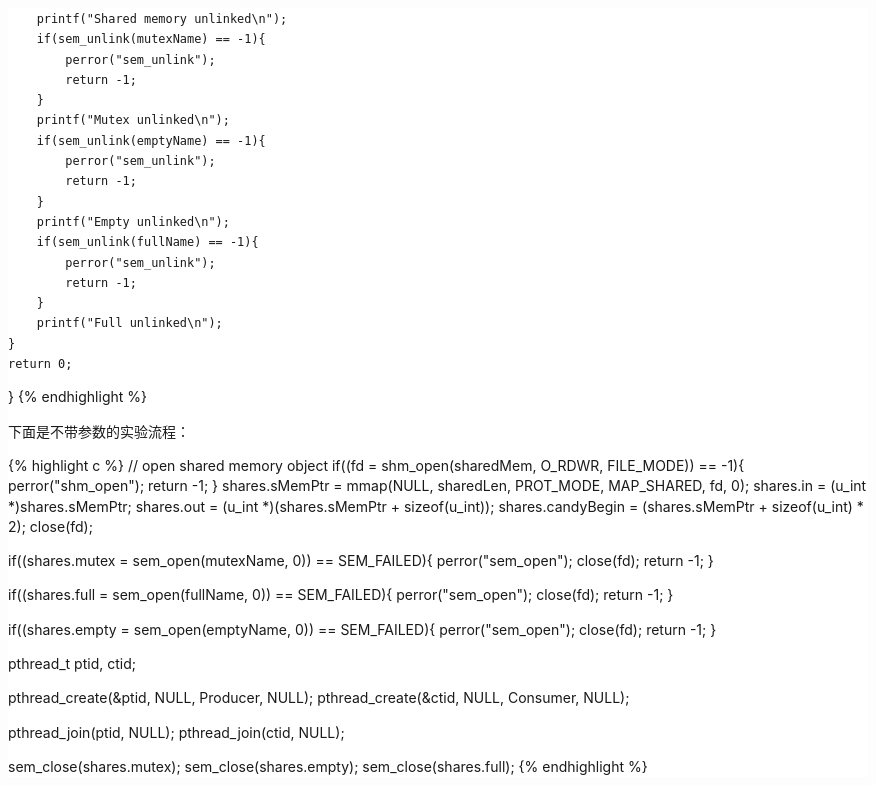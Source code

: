 		printf("Shared memory unlinked\n");
		if(sem_unlink(mutexName) == -1){
			perror("sem_unlink");
			return -1;
		}
		printf("Mutex unlinked\n");
		if(sem_unlink(emptyName) == -1){
			perror("sem_unlink");
			return -1;
		}
		printf("Empty unlinked\n");
		if(sem_unlink(fullName) == -1){
			perror("sem_unlink");
			return -1;
		}
		printf("Full unlinked\n");
	}
	return 0;
}
{% endhighlight %}

下面是不带参数的实验流程：

{% highlight c %}
// open shared memory object
if((fd = shm_open(sharedMem, O_RDWR, FILE_MODE)) == -1){
	perror("shm_open");
	return -1;
}
shares.sMemPtr = mmap(NULL, sharedLen, PROT_MODE, MAP_SHARED, fd, 0);
shares.in = (u_int *)shares.sMemPtr;
shares.out = (u_int *)(shares.sMemPtr + sizeof(u_int));
shares.candyBegin = (shares.sMemPtr + sizeof(u_int) * 2);
close(fd);

if((shares.mutex = sem_open(mutexName, 0)) == SEM_FAILED){
	perror("sem_open");
	close(fd);
	return -1;
}

if((shares.full = sem_open(fullName, 0)) == SEM_FAILED){
	perror("sem_open");
	close(fd);
	return -1;
}

if((shares.empty = sem_open(emptyName, 0)) == SEM_FAILED){
	perror("sem_open");
	close(fd);
	return -1;
}

pthread_t ptid, ctid;

pthread_create(&ptid, NULL, Producer, NULL);
pthread_create(&ctid, NULL, Consumer, NULL);

pthread_join(ptid, NULL);
pthread_join(ctid, NULL);

sem_close(shares.mutex);
sem_close(shares.empty);
sem_close(shares.full);
{% endhighlight %}
